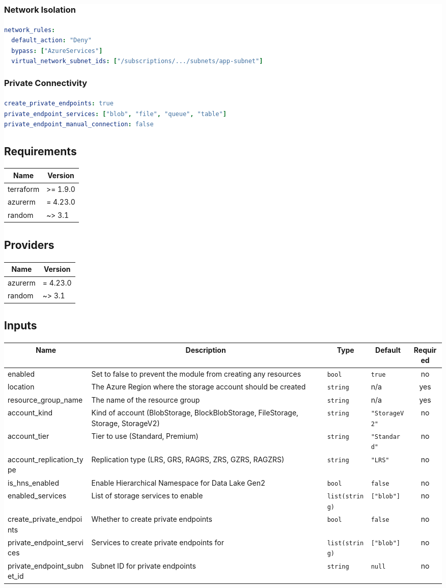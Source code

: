 ### Network Isolation
```yaml
network_rules:
  default_action: "Deny"
  bypass: ["AzureServices"]
  virtual_network_subnet_ids: ["/subscriptions/.../subnets/app-subnet"]
```

### Private Connectivity
```yaml
create_private_endpoints: true
private_endpoint_services: ["blob", "file", "queue", "table"]
private_endpoint_manual_connection: false
```

## Requirements

| Name | Version |
|------|---------|
| terraform | >= 1.9.0 |
| azurerm | = 4.23.0 |
| random | ~> 3.1 |

## Providers

| Name | Version |
|------|---------|
| azurerm | = 4.23.0 |
| random | ~> 3.1 |

## Inputs

| Name | Description | Type | Default | Required |
|------|-------------|------|---------|:--------:|
| enabled | Set to false to prevent the module from creating any resources | `bool` | `true` | no |
| location | The Azure Region where the storage account should be created | `string` | n/a | yes |
| resource_group_name | The name of the resource group | `string` | n/a | yes |
| account_kind | Kind of account (BlobStorage, BlockBlobStorage, FileStorage, Storage, StorageV2) | `string` | `"StorageV2"` | no |
| account_tier | Tier to use (Standard, Premium) | `string` | `"Standard"` | no |
| account_replication_type | Replication type (LRS, GRS, RAGRS, ZRS, GZRS, RAGZRS) | `string` | `"LRS"` | no |
| is_hns_enabled | Enable Hierarchical Namespace for Data Lake Gen2 | `bool` | `false` | no |
| enabled_services | List of storage services to enable | `list(string)` | `["blob"]` | no |
| create_private_endpoints | Whether to create private endpoints | `bool` | `false` | no |
| private_endpoint_services | Services to create private endpoints for | `list(string)` | `["blob"]` | no |
| private_endpoint_subnet_id | Subnet ID for private endpoints | `string` | `null` | no |
